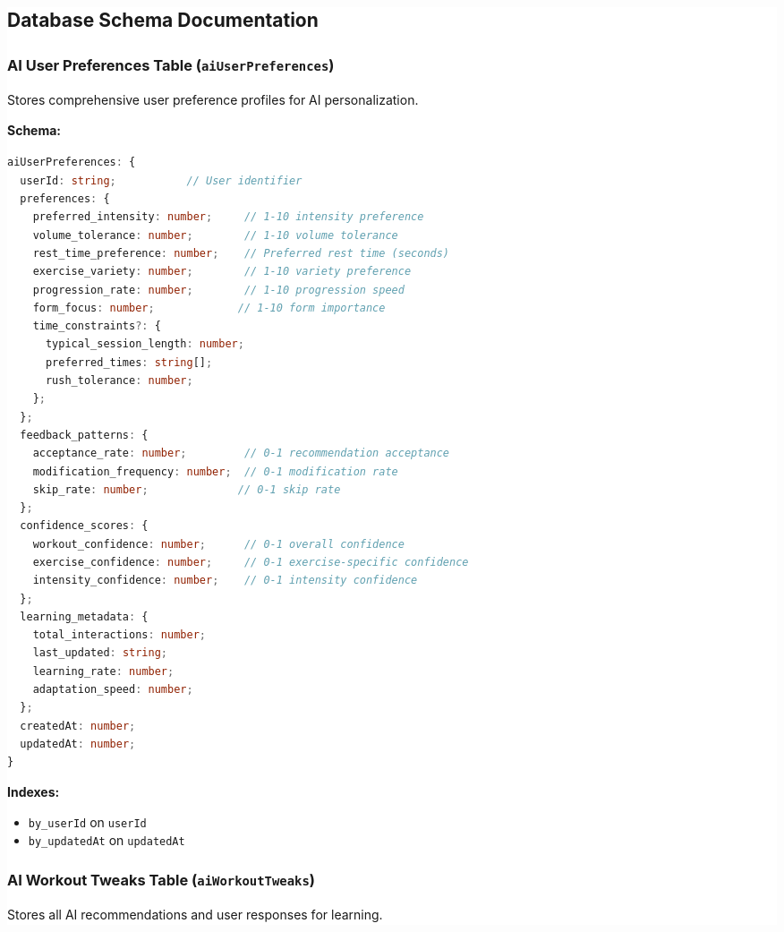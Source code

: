 
## Database Schema Documentation

### AI User Preferences Table (`aiUserPreferences`)

Stores comprehensive user preference profiles for AI personalization.

**Schema:**
```typescript
aiUserPreferences: {
  userId: string;           // User identifier
  preferences: {
    preferred_intensity: number;     // 1-10 intensity preference
    volume_tolerance: number;        // 1-10 volume tolerance
    rest_time_preference: number;    // Preferred rest time (seconds)
    exercise_variety: number;        // 1-10 variety preference  
    progression_rate: number;        // 1-10 progression speed
    form_focus: number;             // 1-10 form importance
    time_constraints?: {
      typical_session_length: number;
      preferred_times: string[];
      rush_tolerance: number;
    };
  };
  feedback_patterns: {
    acceptance_rate: number;         // 0-1 recommendation acceptance
    modification_frequency: number;  // 0-1 modification rate
    skip_rate: number;              // 0-1 skip rate
  };
  confidence_scores: {
    workout_confidence: number;      // 0-1 overall confidence
    exercise_confidence: number;     // 0-1 exercise-specific confidence
    intensity_confidence: number;    // 0-1 intensity confidence
  };
  learning_metadata: {
    total_interactions: number;
    last_updated: string;
    learning_rate: number;
    adaptation_speed: number;
  };
  createdAt: number;
  updatedAt: number;
}
```

**Indexes:**
- `by_userId` on `userId`
- `by_updatedAt` on `updatedAt`

### AI Workout Tweaks Table (`aiWorkoutTweaks`)

Stores all AI recommendations and user responses for learning.
